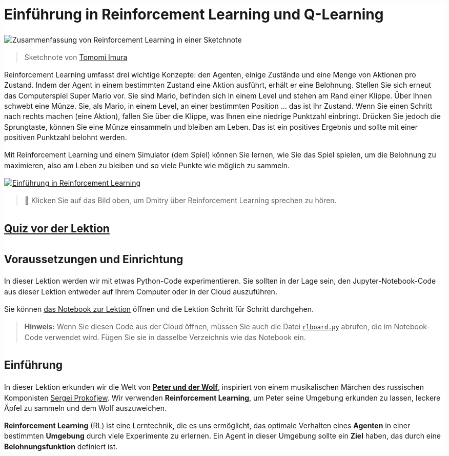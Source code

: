 
# Einführung in Reinforcement Learning und Q-Learning

![Zusammenfassung von Reinforcement Learning in einer Sketchnote](../../../../sketchnotes/ml-reinforcement.png)
> Sketchnote von [Tomomi Imura](https://www.twitter.com/girlie_mac)

Reinforcement Learning umfasst drei wichtige Konzepte: den Agenten, einige Zustände und eine Menge von Aktionen pro Zustand. Indem der Agent in einem bestimmten Zustand eine Aktion ausführt, erhält er eine Belohnung. Stellen Sie sich erneut das Computerspiel Super Mario vor. Sie sind Mario, befinden sich in einem Level und stehen am Rand einer Klippe. Über Ihnen schwebt eine Münze. Sie, als Mario, in einem Level, an einer bestimmten Position ... das ist Ihr Zustand. Wenn Sie einen Schritt nach rechts machen (eine Aktion), fallen Sie über die Klippe, was Ihnen eine niedrige Punktzahl einbringt. Drücken Sie jedoch die Sprungtaste, können Sie eine Münze einsammeln und bleiben am Leben. Das ist ein positives Ergebnis und sollte mit einer positiven Punktzahl belohnt werden.

Mit Reinforcement Learning und einem Simulator (dem Spiel) können Sie lernen, wie Sie das Spiel spielen, um die Belohnung zu maximieren, also am Leben zu bleiben und so viele Punkte wie möglich zu sammeln.

[![Einführung in Reinforcement Learning](https://img.youtube.com/vi/lDq_en8RNOo/0.jpg)](https://www.youtube.com/watch?v=lDq_en8RNOo)

> 🎥 Klicken Sie auf das Bild oben, um Dmitry über Reinforcement Learning sprechen zu hören.

## [Quiz vor der Lektion](https://ff-quizzes.netlify.app/en/ml/)

## Voraussetzungen und Einrichtung

In dieser Lektion werden wir mit etwas Python-Code experimentieren. Sie sollten in der Lage sein, den Jupyter-Notebook-Code aus dieser Lektion entweder auf Ihrem Computer oder in der Cloud auszuführen.

Sie können [das Notebook zur Lektion](https://github.com/microsoft/ML-For-Beginners/blob/main/8-Reinforcement/1-QLearning/notebook.ipynb) öffnen und die Lektion Schritt für Schritt durchgehen.

> **Hinweis:** Wenn Sie diesen Code aus der Cloud öffnen, müssen Sie auch die Datei [`rlboard.py`](https://github.com/microsoft/ML-For-Beginners/blob/main/8-Reinforcement/1-QLearning/rlboard.py) abrufen, die im Notebook-Code verwendet wird. Fügen Sie sie in dasselbe Verzeichnis wie das Notebook ein.

## Einführung

In dieser Lektion erkunden wir die Welt von **[Peter und der Wolf](https://de.wikipedia.org/wiki/Peter_und_der_Wolf)**, inspiriert von einem musikalischen Märchen des russischen Komponisten [Sergei Prokofjew](https://de.wikipedia.org/wiki/Sergei_Prokofjew). Wir verwenden **Reinforcement Learning**, um Peter seine Umgebung erkunden zu lassen, leckere Äpfel zu sammeln und dem Wolf auszuweichen.

**Reinforcement Learning** (RL) ist eine Lerntechnik, die es uns ermöglicht, das optimale Verhalten eines **Agenten** in einer bestimmten **Umgebung** durch viele Experimente zu erlernen. Ein Agent in dieser Umgebung sollte ein **Ziel** haben, das durch eine **Belohnungsfunktion** definiert ist.

